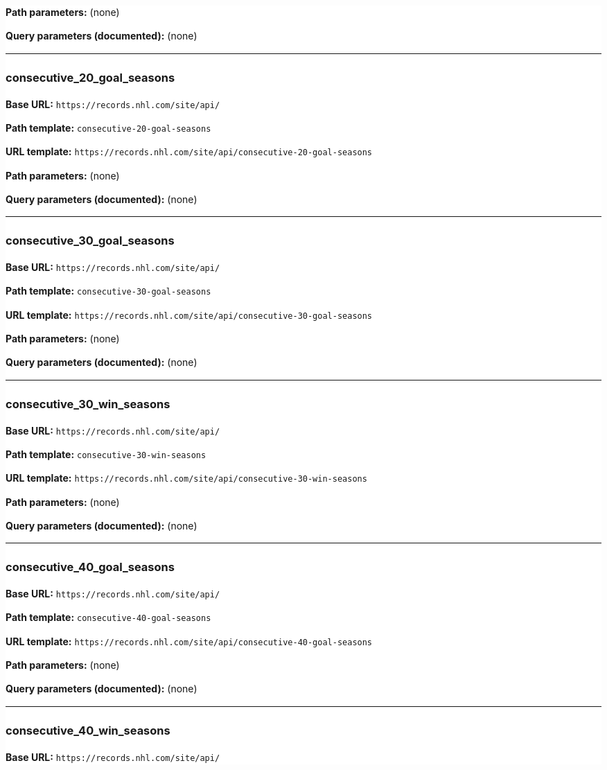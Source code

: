 **Path parameters:** (none)

**Query parameters (documented):** (none)

---

### consecutive_20_goal_seasons
**Base URL:** `https://records.nhl.com/site/api/`

**Path template:** `consecutive-20-goal-seasons`

**URL template:** `https://records.nhl.com/site/api/consecutive-20-goal-seasons`

**Path parameters:** (none)

**Query parameters (documented):** (none)

---

### consecutive_30_goal_seasons
**Base URL:** `https://records.nhl.com/site/api/`

**Path template:** `consecutive-30-goal-seasons`

**URL template:** `https://records.nhl.com/site/api/consecutive-30-goal-seasons`

**Path parameters:** (none)

**Query parameters (documented):** (none)

---

### consecutive_30_win_seasons
**Base URL:** `https://records.nhl.com/site/api/`

**Path template:** `consecutive-30-win-seasons`

**URL template:** `https://records.nhl.com/site/api/consecutive-30-win-seasons`

**Path parameters:** (none)

**Query parameters (documented):** (none)

---

### consecutive_40_goal_seasons
**Base URL:** `https://records.nhl.com/site/api/`

**Path template:** `consecutive-40-goal-seasons`

**URL template:** `https://records.nhl.com/site/api/consecutive-40-goal-seasons`

**Path parameters:** (none)

**Query parameters (documented):** (none)

---

### consecutive_40_win_seasons
**Base URL:** `https://records.nhl.com/site/api/`
